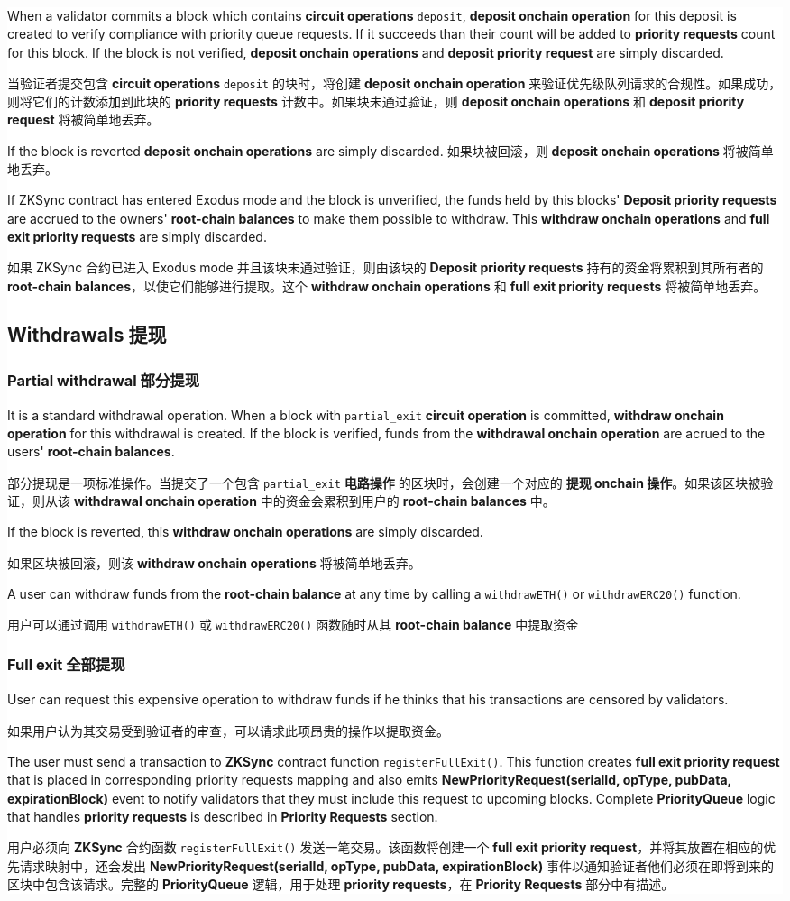 When a validator commits a block which contains **circuit operations** `deposit`, **deposit onchain operation** for this deposit is created to verify compliance with priority queue requests. If it succeeds than their count will be added to **priority requests** count for this block. If the block is not verified, **deposit onchain operations** and **deposit priority request** are simply discarded.

当验证者提交包含 **circuit operations** `deposit` 的块时，将创建 **deposit onchain operation** 来验证优先级队列请求的合规性。如果成功，则将它们的计数添加到此块的 **priority requests** 计数中。如果块未通过验证，则 **deposit onchain operations** 和 **deposit priority request** 将被简单地丢弃。

If the block is reverted **deposit onchain operations** are simply discarded.
如果块被回滚，则 **deposit onchain operations** 将被简单地丢弃。

If ZKSync contract has entered Exodus mode and the block is unverified, the funds held by this blocks' **Deposit priority requests** are accrued to the owners' **root-chain balances** to make them possible to withdraw. This **withdraw onchain operations** and **full exit priority requests** are simply discarded.

如果 ZKSync 合约已进入 Exodus mode 并且该块未通过验证，则由该块的 **Deposit priority requests** 持有的资金将累积到其所有者的 **root-chain balances**，以使它们能够进行提取。这个 **withdraw onchain operations** 和 **full exit priority requests** 将被简单地丢弃。

## Withdrawals 提现

### Partial withdrawal 部分提现

It is a standard withdrawal operation. When a block with `partial_exit` **circuit operation** is committed, **withdraw onchain operation** for this withdrawal is created. If the block is verified, funds from the **withdrawal onchain operation** are acrued to the users' **root-chain balances**.

部分提现是一项标准操作。当提交了一个包含 `partial_exit` **电路操作** 的区块时，会创建一个对应的 **提现 onchain 操作**。如果该区块被验证，则从该 **withdrawal onchain operation** 中的资金会累积到用户的 **root-chain balances** 中。

If the block is reverted, this **withdraw onchain operations** are simply discarded.

如果区块被回滚，则该 **withdraw onchain operations** 将被简单地丢弃。

A user can withdraw funds from the **root-chain balance** at any time by calling a `withdrawETH()` or `withdrawERC20()` function.

用户可以通过调用 `withdrawETH()` 或 `withdrawERC20()` 函数随时从其 **root-chain balance** 中提取资金

### Full exit 全部提现

User can request this expensive operation to withdraw funds if he thinks that his transactions are censored by validators.

如果用户认为其交易受到验证者的审查，可以请求此项昂贵的操作以提取资金。

The user must send a transaction to **ZKSync** contract function `registerFullExit()`. This function creates **full exit priority request** that is placed in corresponding priority requests mapping and also emits **NewPriorityRequest(serialId, opType, pubData, expirationBlock)** event to notify validators that they must include this request to upcoming blocks. Complete **PriorityQueue** logic that handles **priority requests** is described in **Priority Requests** section.

用户必须向 **ZKSync** 合约函数 `registerFullExit()` 发送一笔交易。该函数将创建一个 **full exit priority request**，并将其放置在相应的优先请求映射中，还会发出 **NewPriorityRequest(serialId, opType, pubData, expirationBlock)** 事件以通知验证者他们必须在即将到来的区块中包含该请求。完整的 **PriorityQueue** 逻辑，用于处理 **priority requests**，在 **Priority Requests** 部分中有描述。
